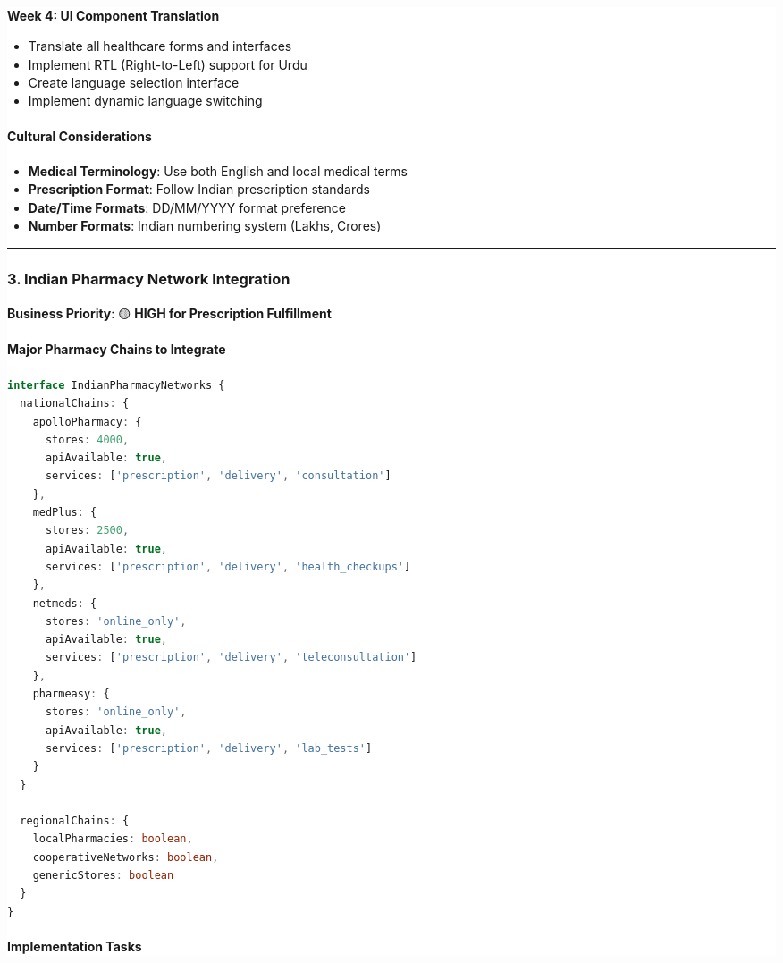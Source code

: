 **Week 4: UI Component Translation**
- Translate all healthcare forms and interfaces
- Implement RTL (Right-to-Left) support for Urdu
- Create language selection interface
- Implement dynamic language switching

#### **Cultural Considerations**
- **Medical Terminology**: Use both English and local medical terms
- **Prescription Format**: Follow Indian prescription standards  
- **Date/Time Formats**: DD/MM/YYYY format preference
- **Number Formats**: Indian numbering system (Lakhs, Crores)

---

### **3. Indian Pharmacy Network Integration**
**Business Priority**: 🟡 **HIGH for Prescription Fulfillment**

#### **Major Pharmacy Chains to Integrate**
```typescript
interface IndianPharmacyNetworks {
  nationalChains: {
    apolloPharmacy: {
      stores: 4000,
      apiAvailable: true,
      services: ['prescription', 'delivery', 'consultation']
    },
    medPlus: {
      stores: 2500, 
      apiAvailable: true,
      services: ['prescription', 'delivery', 'health_checkups']
    },
    netmeds: {
      stores: 'online_only',
      apiAvailable: true,
      services: ['prescription', 'delivery', 'teleconsultation']
    },
    pharmeasy: {
      stores: 'online_only',
      apiAvailable: true,
      services: ['prescription', 'delivery', 'lab_tests']
    }
  }
  
  regionalChains: {
    localPharmacies: boolean,
    cooperativeNetworks: boolean,
    genericStores: boolean
  }
}
```

#### **Implementation Tasks**
